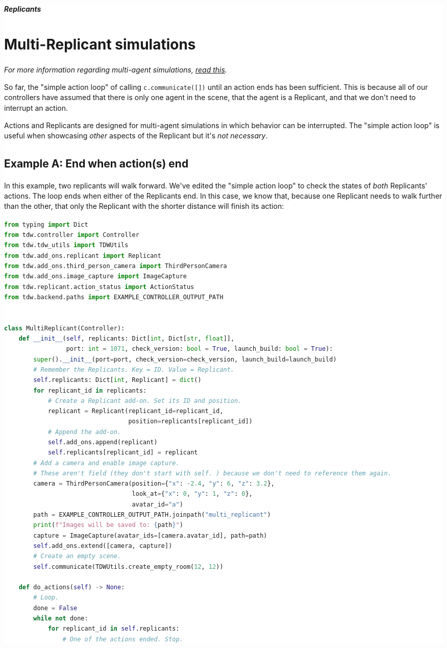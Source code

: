 ##### Replicants

# Multi-Replicant simulations

*For more information regarding multi-agent simulations, [read this](../multi_agent/overview.md).*

So far, the "simple action loop" of calling `c.communicate([])` until an action ends has been sufficient. This is because all of our controllers have assumed that there is only one agent in the scene, that the agent is a Replicant, and that we don't need to interrupt an action.

Actions and Replicants are designed for multi-agent simulations in which behavior can be interrupted. The "simple action loop" is useful when showcasing *other* aspects of the Replicant but it's *not necessary*.

## Example A: End when action(s) end

In this example, two replicants will walk forward. We've edited the "simple action loop" to check the states of *both* Replicants' actions. The loop ends when either of the Replicants end. In this case, we know that, because one Replicant needs to walk further than the other, that only the Replicant with the shorter distance will finish its action:

```python
from typing import Dict
from tdw.controller import Controller
from tdw.tdw_utils import TDWUtils
from tdw.add_ons.replicant import Replicant
from tdw.add_ons.third_person_camera import ThirdPersonCamera
from tdw.add_ons.image_capture import ImageCapture
from tdw.replicant.action_status import ActionStatus
from tdw.backend.paths import EXAMPLE_CONTROLLER_OUTPUT_PATH


class MultiReplicant(Controller):
    def __init__(self, replicants: Dict[int, Dict[str, float]],
                 port: int = 1071, check_version: bool = True, launch_build: bool = True):
        super().__init__(port=port, check_version=check_version, launch_build=launch_build)
        # Remember the Replicants. Key = ID. Value = Replicant.
        self.replicants: Dict[int, Replicant] = dict()
        for replicant_id in replicants:
            # Create a Replicant add-on. Set its ID and position.
            replicant = Replicant(replicant_id=replicant_id,
                                  position=replicants[replicant_id])
            # Append the add-on.
            self.add_ons.append(replicant)
            self.replicants[replicant_id] = replicant
        # Add a camera and enable image capture.
        # These aren't field (they don't start with self. ) because we don't need to reference them again.
        camera = ThirdPersonCamera(position={"x": -2.4, "y": 6, "z": 3.2},
                                   look_at={"x": 0, "y": 1, "z": 0},
                                   avatar_id="a")
        path = EXAMPLE_CONTROLLER_OUTPUT_PATH.joinpath("multi_replicant")
        print(f"Images will be saved to: {path}")
        capture = ImageCapture(avatar_ids=[camera.avatar_id], path=path)
        self.add_ons.extend([camera, capture])
        # Create an empty scene.
        self.communicate(TDWUtils.create_empty_room(12, 12))

    def do_actions(self) -> None:
        # Loop.
        done = False
        while not done:
            for replicant_id in self.replicants:
                # One of the actions ended. Stop.
```
